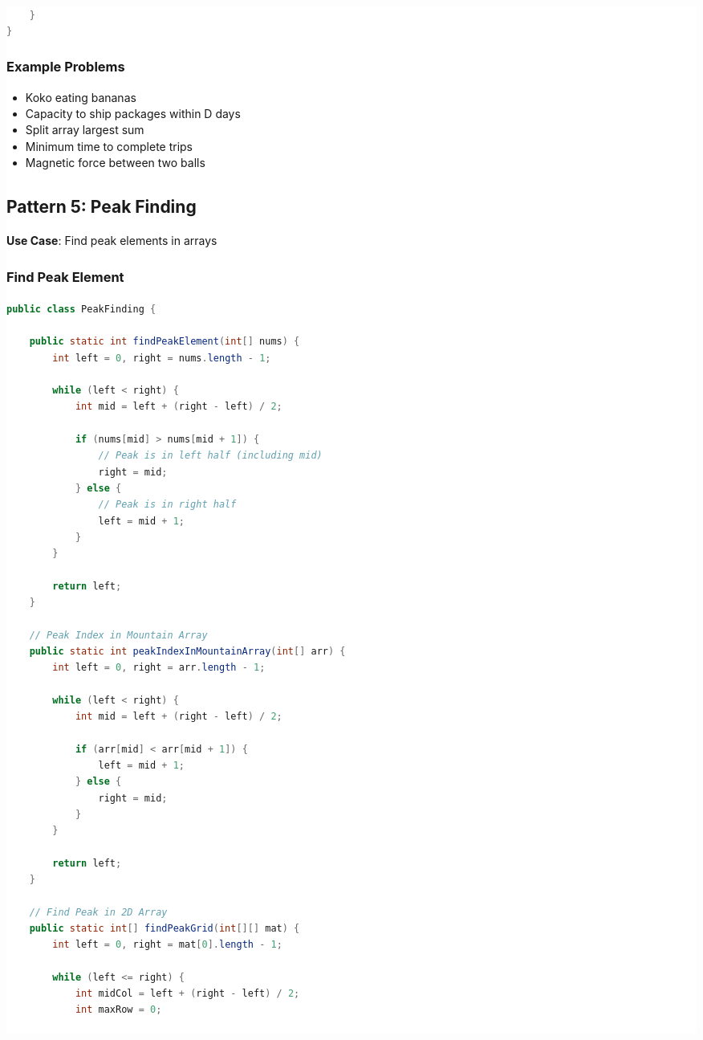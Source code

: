 ```java
    }
}
```

### Example Problems
- Koko eating bananas
- Capacity to ship packages within D days
- Split array largest sum
- Minimum time to complete trips
- Magnetic force between two balls

## Pattern 5: Peak Finding

**Use Case**: Find peak elements in arrays

### Find Peak Element
```java
public class PeakFinding {
    
    public static int findPeakElement(int[] nums) {
        int left = 0, right = nums.length - 1;
        
        while (left < right) {
            int mid = left + (right - left) / 2;
            
            if (nums[mid] > nums[mid + 1]) {
                // Peak is in left half (including mid)
                right = mid;
            } else {
                // Peak is in right half
                left = mid + 1;
            }
        }
        
        return left;
    }
    
    // Peak Index in Mountain Array
    public static int peakIndexInMountainArray(int[] arr) {
        int left = 0, right = arr.length - 1;
        
        while (left < right) {
            int mid = left + (right - left) / 2;
            
            if (arr[mid] < arr[mid + 1]) {
                left = mid + 1;
            } else {
                right = mid;
            }
        }
        
        return left;
    }
    
    // Find Peak in 2D Array
    public static int[] findPeakGrid(int[][] mat) {
        int left = 0, right = mat[0].length - 1;
        
        while (left <= right) {
            int midCol = left + (right - left) / 2;
            int maxRow = 0;
            
```